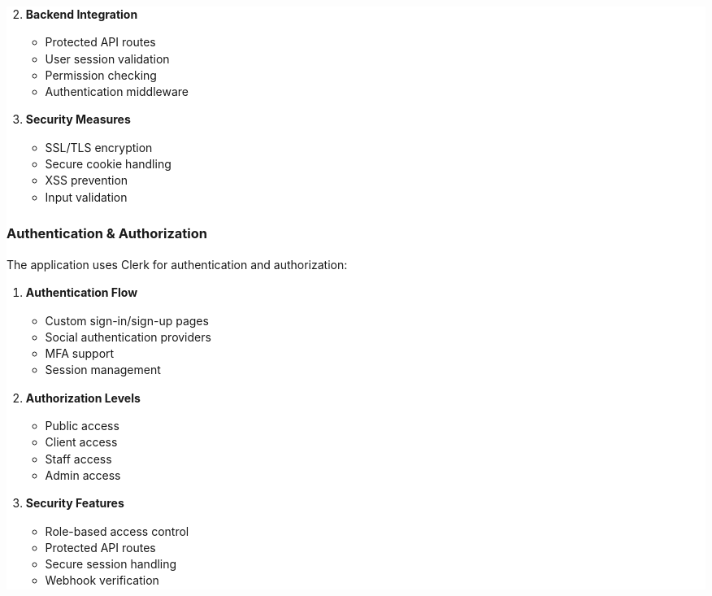 2. **Backend Integration**
   - Protected API routes
   - User session validation
   - Permission checking
   - Authentication middleware

3. **Security Measures**
   - SSL/TLS encryption
   - Secure cookie handling
   - XSS prevention
   - Input validation

### Authentication & Authorization

The application uses Clerk for authentication and authorization:

1. **Authentication Flow**
   - Custom sign-in/sign-up pages
   - Social authentication providers
   - MFA support
   - Session management

2. **Authorization Levels**
   - Public access
   - Client access
   - Staff access
   - Admin access

3. **Security Features**
   - Role-based access control
   - Protected API routes
   - Secure session handling
   - Webhook verification